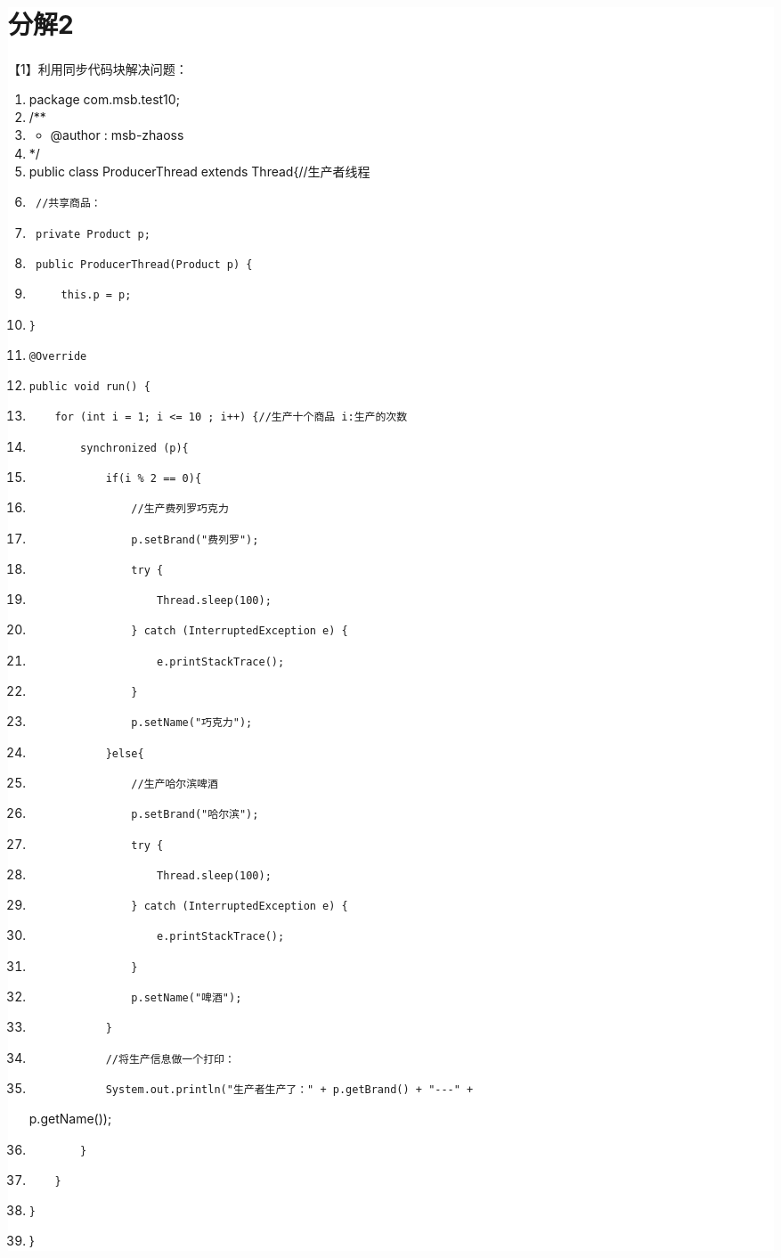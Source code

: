 ﻿
# 分解2

【1】利用同步代码块解决问题： 




1.  package com.msb.test10;
2.  /**
3.   * @author : msb-zhaoss
4.   */
5.  public class ProducerThread extends Thread{//生产者线程
6.      //共享商品：
7.      private Product p;
8.      public ProducerThread(Product p) {
9.          this.p = p;
10.     }
11.     @Override
12.     public void run() {
13.         for (int i = 1; i <= 10 ; i++) {//生产十个商品 i:生产的次数
14.             synchronized (p){
15.                 if(i % 2 == 0){
16.                     //生产费列罗巧克力
17.                     p.setBrand("费列罗");
18.                     try {
19.                         Thread.sleep(100);
20.                     } catch (InterruptedException e) {
21.                         e.printStackTrace();
22.                     }
23.                     p.setName("巧克力");
24.                 }else{
25.                     //生产哈尔滨啤酒
26.                     p.setBrand("哈尔滨");
27.                     try {
28.                         Thread.sleep(100);
29.                     } catch (InterruptedException e) {
30.                         e.printStackTrace();
31.                     }
32.                     p.setName("啤酒");
33.                 }
34.                 //将生产信息做一个打印：
35.                 System.out.println("生产者生产了：" + p.getBrand() + "---" +
    p.getName());
36.             }
37.         }
38.     }
39. }

 



